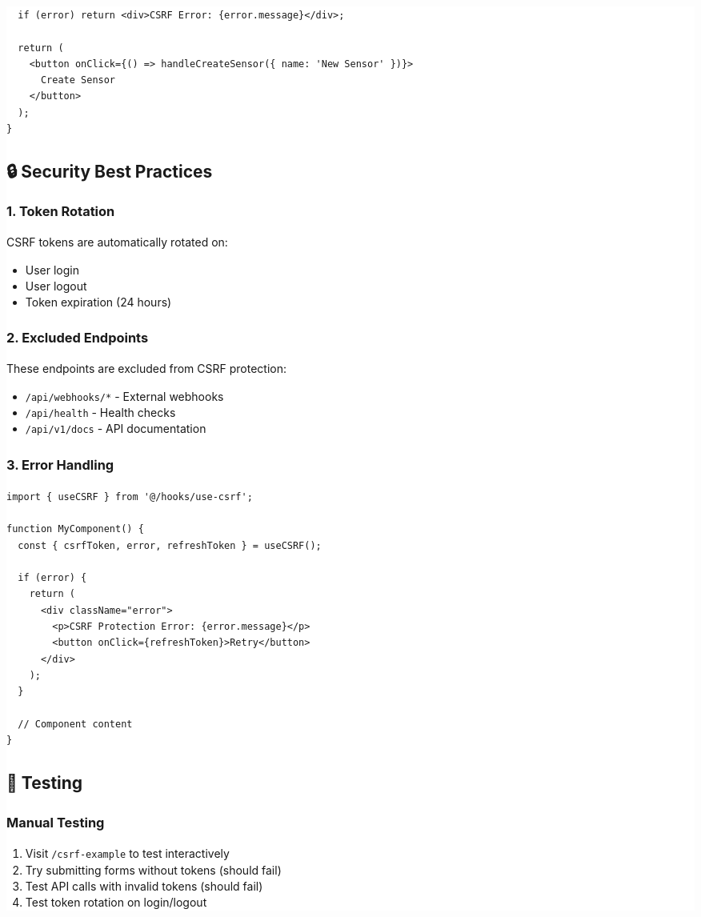 ```tsx
  if (error) return <div>CSRF Error: {error.message}</div>;

  return (
    <button onClick={() => handleCreateSensor({ name: 'New Sensor' })}>
      Create Sensor
    </button>
  );
}
```

## 🔒 Security Best Practices

### 1. Token Rotation
CSRF tokens are automatically rotated on:
- User login
- User logout
- Token expiration (24 hours)

### 2. Excluded Endpoints
These endpoints are excluded from CSRF protection:
- `/api/webhooks/*` - External webhooks
- `/api/health` - Health checks
- `/api/v1/docs` - API documentation

### 3. Error Handling
```tsx
import { useCSRF } from '@/hooks/use-csrf';

function MyComponent() {
  const { csrfToken, error, refreshToken } = useCSRF();

  if (error) {
    return (
      <div className="error">
        <p>CSRF Protection Error: {error.message}</p>
        <button onClick={refreshToken}>Retry</button>
      </div>
    );
  }

  // Component content
}
```

## 🧪 Testing

### Manual Testing
1. Visit `/csrf-example` to test interactively
2. Try submitting forms without tokens (should fail)
3. Test API calls with invalid tokens (should fail)
4. Test token rotation on login/logout

